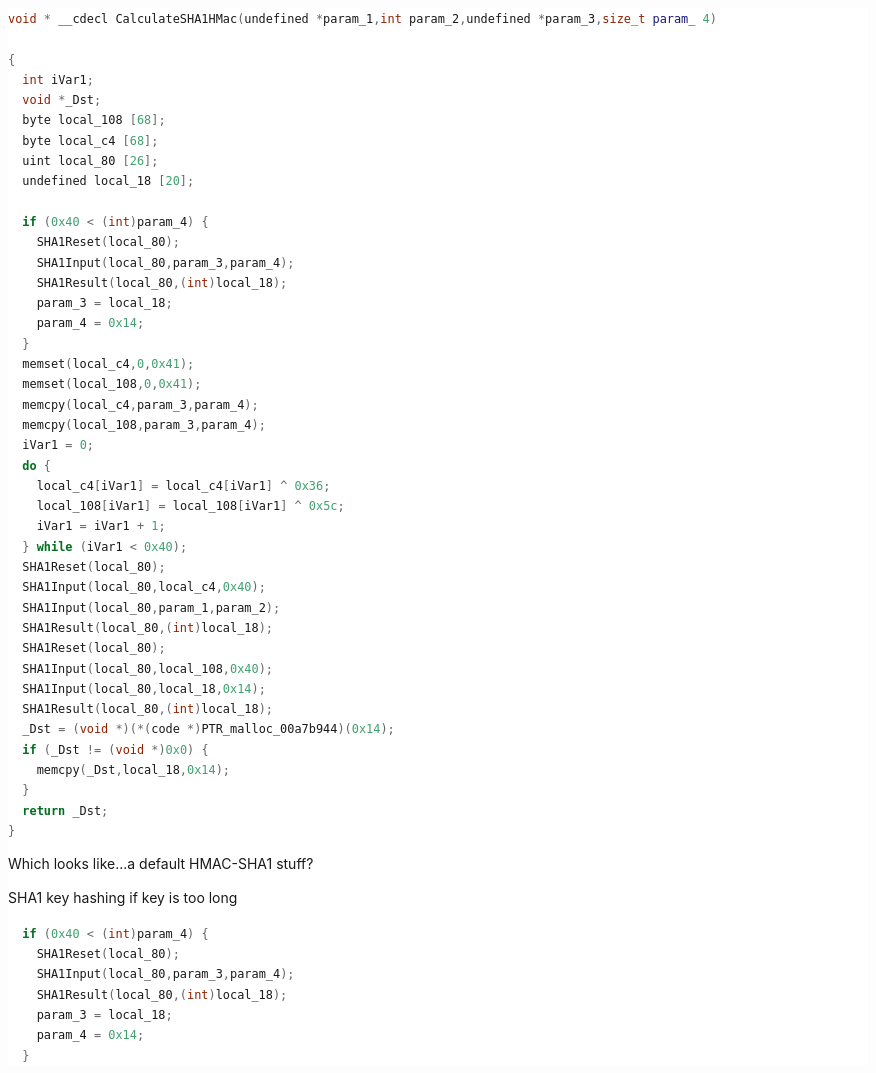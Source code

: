 ```C++
void * __cdecl CalculateSHA1HMac(undefined *param_1,int param_2,undefined *param_3,size_t param_ 4)

{
  int iVar1;
  void *_Dst;
  byte local_108 [68];
  byte local_c4 [68];
  uint local_80 [26];
  undefined local_18 [20];
  
  if (0x40 < (int)param_4) {
    SHA1Reset(local_80);
    SHA1Input(local_80,param_3,param_4);
    SHA1Result(local_80,(int)local_18);
    param_3 = local_18;
    param_4 = 0x14;
  }
  memset(local_c4,0,0x41);
  memset(local_108,0,0x41);
  memcpy(local_c4,param_3,param_4);
  memcpy(local_108,param_3,param_4);
  iVar1 = 0;
  do {
    local_c4[iVar1] = local_c4[iVar1] ^ 0x36;
    local_108[iVar1] = local_108[iVar1] ^ 0x5c;
    iVar1 = iVar1 + 1;
  } while (iVar1 < 0x40);
  SHA1Reset(local_80);
  SHA1Input(local_80,local_c4,0x40);
  SHA1Input(local_80,param_1,param_2);
  SHA1Result(local_80,(int)local_18);
  SHA1Reset(local_80);
  SHA1Input(local_80,local_108,0x40);
  SHA1Input(local_80,local_18,0x14);
  SHA1Result(local_80,(int)local_18);
  _Dst = (void *)(*(code *)PTR_malloc_00a7b944)(0x14);
  if (_Dst != (void *)0x0) {
    memcpy(_Dst,local_18,0x14);
  }
  return _Dst;
}
```

Which looks like...a default HMAC-SHA1 stuff? 

SHA1 key hashing if key is too long
```C++
  if (0x40 < (int)param_4) {
    SHA1Reset(local_80);
    SHA1Input(local_80,param_3,param_4);
    SHA1Result(local_80,(int)local_18);
    param_3 = local_18;
    param_4 = 0x14;
  }
```
